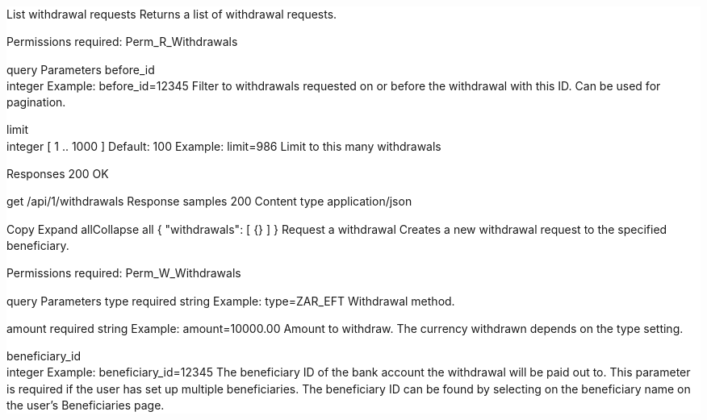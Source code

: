 List withdrawal requests
Returns a list of withdrawal requests.

Permissions required: Perm_R_Withdrawals

query Parameters
before_id	
integer <int64>
Example: before_id=12345
Filter to withdrawals requested on or before the withdrawal with this ID. Can be used for pagination.

limit	
integer <int64> [ 1 .. 1000 ]
Default: 100
Example: limit=986
Limit to this many withdrawals

Responses
200 OK

get
/api/1/withdrawals
Response samples
200
Content type
application/json

Copy
Expand allCollapse all
{
"withdrawals": [
{}
]
}
Request a withdrawal
Creates a new withdrawal request to the specified beneficiary.

Permissions required: Perm_W_Withdrawals

query Parameters
type
required
string
Example: type=ZAR_EFT
Withdrawal method.

amount
required
string <amount>
Example: amount=10000.00
Amount to withdraw. The currency withdrawn depends on the type setting.

beneficiary_id	
integer <int64>
Example: beneficiary_id=12345
The beneficiary ID of the bank account the withdrawal will be paid out to. This parameter is required if the user has set up multiple beneficiaries. The beneficiary ID can be found by selecting on the beneficiary name on the user’s Beneficiaries page.
